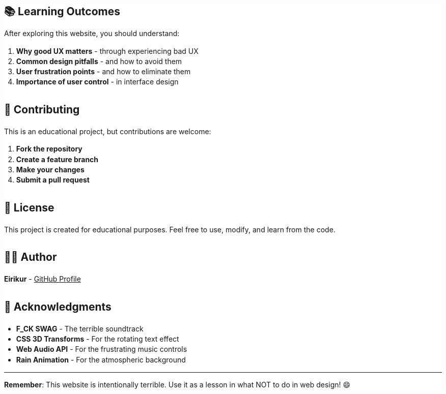 ## 📚 Learning Outcomes

After exploring this website, you should understand:

1. **Why good UX matters** - through experiencing bad UX
2. **Common design pitfalls** - and how to avoid them
3. **User frustration points** - and how to eliminate them
4. **Importance of user control** - in interface design

## 🤝 Contributing

This is an educational project, but contributions are welcome:

1. **Fork the repository**
2. **Create a feature branch**
3. **Make your changes**
4. **Submit a pull request**

## 📄 License

This project is created for educational purposes. Feel free to use, modify, and learn from the code.

## 👨‍💻 Author

**Eirikur** - [GitHub Profile](https://github.com/Eirikur1)

## 🙏 Acknowledgments

- **F_CK SWAG** - The terrible soundtrack
- **CSS 3D Transforms** - For the rotating text effect
- **Web Audio API** - For the frustrating music controls
- **Rain Animation** - For the atmospheric background

---

**Remember**: This website is intentionally terrible. Use it as a lesson in what NOT to do in web design! 😄
